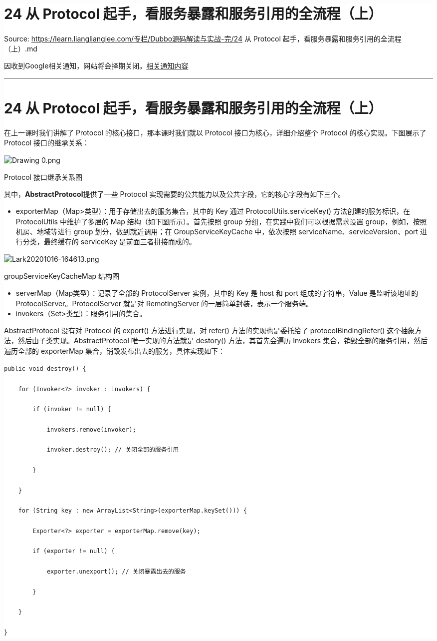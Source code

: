 # 24  从 Protocol 起手，看服务暴露和服务引用的全流程（上） 

Source: https://learn.lianglianglee.com/专栏/Dubbo源码解读与实战-完/24  从 Protocol 起手，看服务暴露和服务引用的全流程（上）.md

因收到Google相关通知，网站将会择期关闭。[相关通知内容](https://lumendatabase.org/notices/44265620)

---

# 24 从 Protocol 起手，看服务暴露和服务引用的全流程（上）

在上一课时我们讲解了 Protocol 的核心接口，那本课时我们就以 Protocol 接口为核心，详细介绍整个 Protocol 的核心实现。下图展示了 Protocol 接口的继承关系：

![Drawing 0.png](assets/Ciqc1F-FTHGAOVGKAAJe5PD5u9A015.png)

Protocol 接口继承关系图

其中，**AbstractProtocol**提供了一些 Protocol 实现需要的公共能力以及公共字段，它的核心字段有如下三个。

* exporterMap（Map>类型）：用于存储出去的服务集合，其中的 Key 通过 ProtocolUtils.serviceKey() 方法创建的服务标识，在 ProtocolUtils 中维护了多层的 Map 结构（如下图所示）。首先按照 group 分组，在实践中我们可以根据需求设置 group，例如，按照机房、地域等进行 group 划分，做到就近调用；在 GroupServiceKeyCache 中，依次按照 serviceName、serviceVersion、port 进行分类，最终缓存的 serviceKey 是前面三者拼接而成的。

![Lark20201016-164613.png](assets/Ciqc1F-JXfmAJK8RAAHUliqXmBc629.png)

groupServiceKeyCacheMap 结构图

* serverMap（Map类型）：记录了全部的 ProtocolServer 实例，其中的 Key 是 host 和 port 组成的字符串，Value 是监听该地址的 ProtocolServer。ProtocolServer 就是对 RemotingServer 的一层简单封装，表示一个服务端。
* invokers（Set>类型）：服务引用的集合。

AbstractProtocol 没有对 Protocol 的 export() 方法进行实现，对 refer() 方法的实现也是委托给了 protocolBindingRefer() 这个抽象方法，然后由子类实现。AbstractProtocol 唯一实现的方法就是 destory() 方法，其首先会遍历 Invokers 集合，销毁全部的服务引用，然后遍历全部的 exporterMap 集合，销毁发布出去的服务，具体实现如下：

```
public void destroy() {

    for (Invoker<?> invoker : invokers) {

        if (invoker != null) {

            invokers.remove(invoker);

            invoker.destroy(); // 关闭全部的服务引用

        }

    }

    for (String key : new ArrayList<String>(exporterMap.keySet())) {

        Exporter<?> exporter = exporterMap.remove(key);

        if (exporter != null) {

            exporter.unexport(); // 关闭暴露出去的服务

        }

    }

}

```
